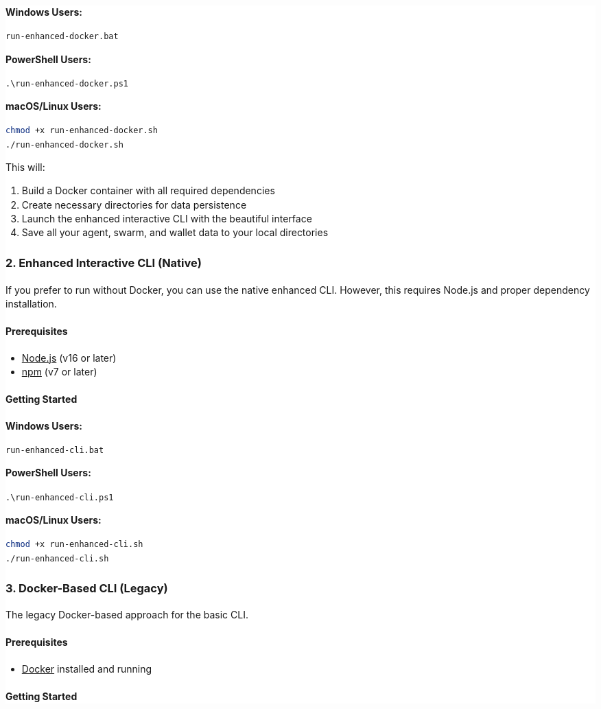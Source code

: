 **Windows Users:**
```
run-enhanced-docker.bat
```

**PowerShell Users:**
```
.\run-enhanced-docker.ps1
```

**macOS/Linux Users:**
```bash
chmod +x run-enhanced-docker.sh
./run-enhanced-docker.sh
```

This will:
1. Build a Docker container with all required dependencies
2. Create necessary directories for data persistence
3. Launch the enhanced interactive CLI with the beautiful interface
4. Save all your agent, swarm, and wallet data to your local directories

### 2. Enhanced Interactive CLI (Native)

If you prefer to run without Docker, you can use the native enhanced CLI. However, this requires Node.js and proper dependency installation.

#### Prerequisites
- [Node.js](https://nodejs.org/) (v16 or later)
- [npm](https://www.npmjs.com/) (v7 or later)

#### Getting Started

**Windows Users:**
```
run-enhanced-cli.bat
```

**PowerShell Users:**
```
.\run-enhanced-cli.ps1
```

**macOS/Linux Users:**
```bash
chmod +x run-enhanced-cli.sh
./run-enhanced-cli.sh
```

### 3. Docker-Based CLI (Legacy)

The legacy Docker-based approach for the basic CLI.

#### Prerequisites
- [Docker](https://www.docker.com/get-started) installed and running

#### Getting Started
